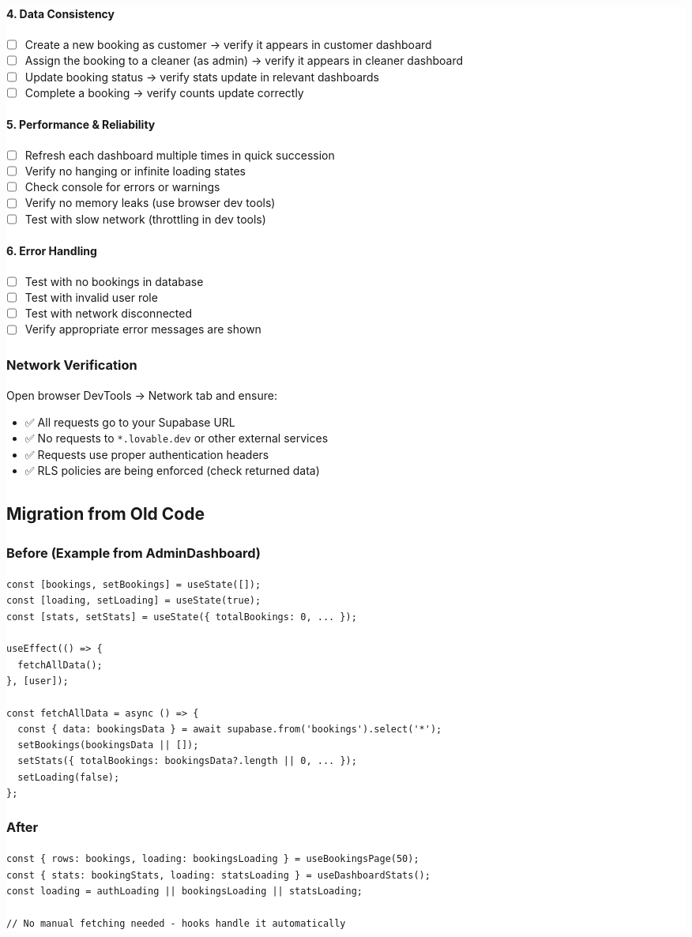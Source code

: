 #### 4. Data Consistency
- [ ] Create a new booking as customer → verify it appears in customer dashboard
- [ ] Assign the booking to a cleaner (as admin) → verify it appears in cleaner dashboard
- [ ] Update booking status → verify stats update in relevant dashboards
- [ ] Complete a booking → verify counts update correctly

#### 5. Performance & Reliability
- [ ] Refresh each dashboard multiple times in quick succession
- [ ] Verify no hanging or infinite loading states
- [ ] Check console for errors or warnings
- [ ] Verify no memory leaks (use browser dev tools)
- [ ] Test with slow network (throttling in dev tools)

#### 6. Error Handling
- [ ] Test with no bookings in database
- [ ] Test with invalid user role
- [ ] Test with network disconnected
- [ ] Verify appropriate error messages are shown

### Network Verification
Open browser DevTools → Network tab and ensure:
- ✅ All requests go to your Supabase URL
- ✅ No requests to `*.lovable.dev` or other external services
- ✅ Requests use proper authentication headers
- ✅ RLS policies are being enforced (check returned data)

## Migration from Old Code

### Before (Example from AdminDashboard)
```tsx
const [bookings, setBookings] = useState([]);
const [loading, setLoading] = useState(true);
const [stats, setStats] = useState({ totalBookings: 0, ... });

useEffect(() => {
  fetchAllData();
}, [user]);

const fetchAllData = async () => {
  const { data: bookingsData } = await supabase.from('bookings').select('*');
  setBookings(bookingsData || []);
  setStats({ totalBookings: bookingsData?.length || 0, ... });
  setLoading(false);
};
```

### After
```tsx
const { rows: bookings, loading: bookingsLoading } = useBookingsPage(50);
const { stats: bookingStats, loading: statsLoading } = useDashboardStats();
const loading = authLoading || bookingsLoading || statsLoading;

// No manual fetching needed - hooks handle it automatically
```
